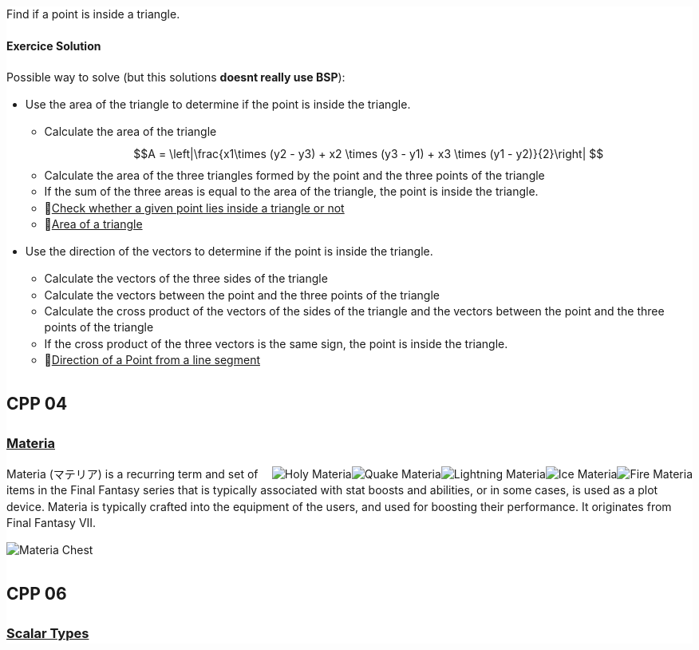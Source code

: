 Find if a point is inside a triangle.

#### Exercice Solution

Possible way to solve (but this solutions **doesnt really use BSP**):

- Use the area of the triangle to determine if the point is inside the triangle.
  - Calculate the area of the triangle
  $$A = \left|\frac{x1\times (y2 - y3) + x2 \times (y3 - y1) + x3 \times (y1 - y2)}{2}\right| $$
  - Calculate the area of the three triangles formed by the point and the three points of the triangle
  - If the sum of the three areas is equal to the area of the triangle, the point is inside the triangle.
  - 🔗[Check whether a given point lies inside a triangle or not](https://www.geeksforgeeks.org/check-whether-a-given-point-lies-inside-a-triangle-or-not/)
  - 🔗[Area of a triangle](https://www.cuemath.com/geometry/area-of-triangle-in-coordinate-geometry/)

- Use the direction of the vectors to determine if the point is inside the triangle.
  - Calculate the vectors of the three sides of the triangle
  - Calculate the vectors between the point and the three points of the triangle
  - Calculate the cross product of the vectors of the sides of the triangle and the vectors between the point and the three points of the triangle
  - If the cross product of the three vectors is the same sign, the point is inside the triangle.
  - 🔗[Direction of a Point from a line segment](https://www.geeksforgeeks.org/direction-point-line-segment/)

## CPP 04

### [Materia](https://finalfantasy.fandom.com/wiki/Materia_(term))

<img src="https://static.wikia.nocookie.net/finalfantasy/images/e/e2/Ehrgeiz_Fire_Materia.png" title="Fire Materia" align="right">

<img src="https://static.wikia.nocookie.net/finalfantasy/images/2/2a/Ehrgeiz_Ice_Materia.png" title="Ice Materia" align="right">

<img src="https://static.wikia.nocookie.net/finalfantasy/images/9/93/Ehrgeiz_Thunder_Materia.png" title="Lightning Materia" align="right">

<img src="https://static.wikia.nocookie.net/finalfantasy/images/c/c3/Ehrgeiz_Quake_Materia.png" title="Quake Materia" align="right">

<img src="https://static.wikia.nocookie.net/finalfantasy/images/2/2b/Ehrgeiz_Holy_Materia.png" title="Holy Materia" align="right">

Materia (マテリア) is a recurring term and set of items in the Final Fantasy series that is typically associated with stat boosts and abilities, or in some cases, is used as a plot device. Materia is typically crafted into the equipment of the users, and used for boosting their performance. It originates from Final Fantasy VII.

<img src="https://static.wikia.nocookie.net/finalfantasy/images/8/8c/MateriaAC.JPG" title="Materia Chest">

## CPP 06

### [Scalar Types](https://en.wikipedia.org/wiki/Scalar_type)
